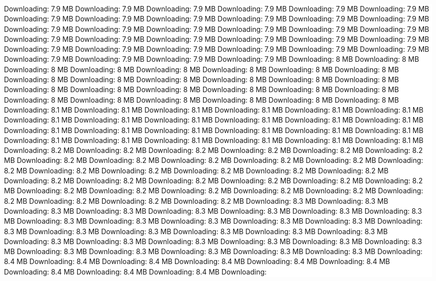 Downloading: 7.9 MB     Downloading: 7.9 MB     Downloading: 7.9 MB     Downloading: 7.9 MB     Downloading: 7.9 MB     Downloading: 7.9 MB     Downloading: 7.9 MB     Downloading: 7.9 MB     Downloading: 7.9 MB     Downloading: 7.9 MB     Downloading: 7.9 MB     Downloading: 7.9 MB     Downloading: 7.9 MB     Downloading: 7.9 MB     Downloading: 7.9 MB     Downloading: 7.9 MB     Downloading: 7.9 MB     Downloading: 7.9 MB     Downloading: 7.9 MB     Downloading: 7.9 MB     Downloading: 7.9 MB     Downloading: 7.9 MB     Downloading: 7.9 MB     Downloading: 7.9 MB     Downloading: 7.9 MB     Downloading: 7.9 MB     Downloading: 7.9 MB     Downloading: 7.9 MB     Downloading: 7.9 MB     Downloading: 7.9 MB     Downloading: 7.9 MB     Downloading: 7.9 MB     Downloading: 7.9 MB     Downloading: 7.9 MB     Downloading: 8 MB     Downloading: 8 MB     Downloading: 8 MB     Downloading: 8 MB     Downloading: 8 MB     Downloading: 8 MB     Downloading: 8 MB     Downloading: 8 MB     Downloading: 8 MB     Downloading: 8 MB     Downloading: 8 MB     Downloading: 8 MB     Downloading: 8 MB     Downloading: 8 MB     Downloading: 8 MB     Downloading: 8 MB     Downloading: 8 MB     Downloading: 8 MB     Downloading: 8 MB     Downloading: 8 MB     Downloading: 8 MB     Downloading: 8 MB     Downloading: 8 MB     Downloading: 8 MB     Downloading: 8 MB     Downloading: 8 MB     Downloading: 8.1 MB     Downloading: 8.1 MB     Downloading: 8.1 MB     Downloading: 8.1 MB     Downloading: 8.1 MB     Downloading: 8.1 MB     Downloading: 8.1 MB     Downloading: 8.1 MB     Downloading: 8.1 MB     Downloading: 8.1 MB     Downloading: 8.1 MB     Downloading: 8.1 MB     Downloading: 8.1 MB     Downloading: 8.1 MB     Downloading: 8.1 MB     Downloading: 8.1 MB     Downloading: 8.1 MB     Downloading: 8.1 MB     Downloading: 8.1 MB     Downloading: 8.1 MB     Downloading: 8.1 MB     Downloading: 8.1 MB     Downloading: 8.1 MB     Downloading: 8.1 MB     Downloading: 8.2 MB     Downloading: 8.2 MB     Downloading: 8.2 MB     Downloading: 8.2 MB     Downloading: 8.2 MB     Downloading: 8.2 MB     Downloading: 8.2 MB     Downloading: 8.2 MB     Downloading: 8.2 MB     Downloading: 8.2 MB     Downloading: 8.2 MB     Downloading: 8.2 MB     Downloading: 8.2 MB     Downloading: 8.2 MB     Downloading: 8.2 MB     Downloading: 8.2 MB     Downloading: 8.2 MB     Downloading: 8.2 MB     Downloading: 8.2 MB     Downloading: 8.2 MB     Downloading: 8.2 MB     Downloading: 8.2 MB     Downloading: 8.2 MB     Downloading: 8.2 MB     Downloading: 8.2 MB     Downloading: 8.2 MB     Downloading: 8.2 MB     Downloading: 8.2 MB     Downloading: 8.2 MB     Downloading: 8.2 MB     Downloading: 8.2 MB     Downloading: 8.2 MB     Downloading: 8.3 MB     Downloading: 8.3 MB     Downloading: 8.3 MB     Downloading: 8.3 MB     Downloading: 8.3 MB     Downloading: 8.3 MB     Downloading: 8.3 MB     Downloading: 8.3 MB     Downloading: 8.3 MB     Downloading: 8.3 MB     Downloading: 8.3 MB     Downloading: 8.3 MB     Downloading: 8.3 MB     Downloading: 8.3 MB     Downloading: 8.3 MB     Downloading: 8.3 MB     Downloading: 8.3 MB     Downloading: 8.3 MB     Downloading: 8.3 MB     Downloading: 8.3 MB     Downloading: 8.3 MB     Downloading: 8.3 MB     Downloading: 8.3 MB     Downloading: 8.3 MB     Downloading: 8.3 MB     Downloading: 8.3 MB     Downloading: 8.3 MB     Downloading: 8.3 MB     Downloading: 8.3 MB     Downloading: 8.3 MB     Downloading: 8.4 MB     Downloading: 8.4 MB     Downloading: 8.4 MB     Downloading: 8.4 MB     Downloading: 8.4 MB     Downloading: 8.4 MB     Downloading: 8.4 MB     Downloading: 8.4 MB     Downloading: 8.4 MB     Downloading: